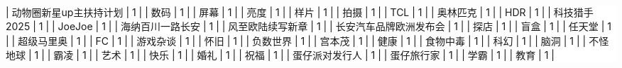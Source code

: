 | 动物圈新星up主扶持计划 | 1 |
| 数码 | 1 |
| 屏幕 | 1 |
| 亮度 | 1 |
| 样片 | 1 |
| 拍摄 | 1 |
| TCL | 1 |
| 奥林匹克 | 1 |
| HDR | 1 |
| 科技猎手2025 | 1 |
| JoeJoe | 1 |
| 海纳百川一路长安 | 1 |
| 风至欧陆续写新章 | 1 |
| 长安汽车品牌欧洲发布会 | 1 |
| 探店 | 1 |
| 盲盒 | 1 |
| 任天堂 | 1 |
| 超级马里奥 | 1 |
| FC | 1 |
| 游戏杂谈 | 1 |
| 怀旧 | 1 |
| 负数世界 | 1 |
| 宫本茂 | 1 |
| 健康 | 1 |
| 食物中毒 | 1 |
| 科幻 | 1 |
| 脑洞 | 1 |
| 不怪地球 | 1 |
| 霸凌 | 1 |
| 艺术 | 1 |
| 快乐 | 1 |
| 婚礼 | 1 |
| 祝福 | 1 |
| 蛋仔派对发行人 | 1 |
| 蛋仔旅行家 | 1 |
| 学霸 | 1 |
| 教育 | 1 |